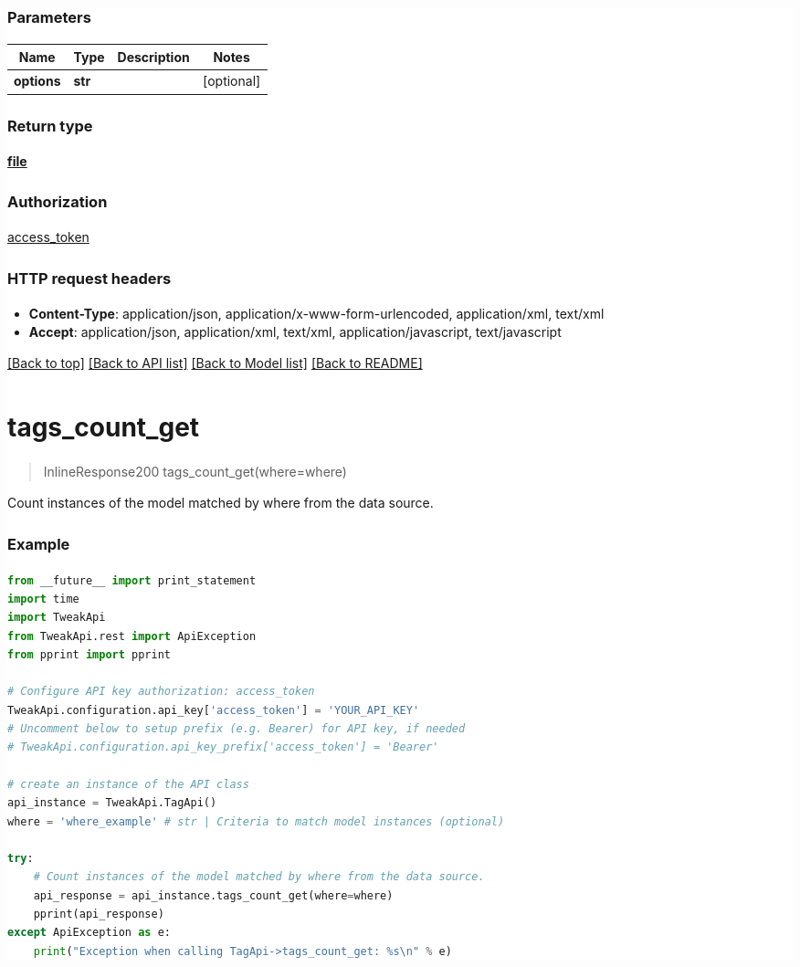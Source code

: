 ### Parameters

Name | Type | Description  | Notes
------------- | ------------- | ------------- | -------------
 **options** | **str**|  | [optional] 

### Return type

[**file**](file.md)

### Authorization

[access_token](../README.md#access_token)

### HTTP request headers

 - **Content-Type**: application/json, application/x-www-form-urlencoded, application/xml, text/xml
 - **Accept**: application/json, application/xml, text/xml, application/javascript, text/javascript

[[Back to top]](#) [[Back to API list]](../README.md#documentation-for-api-endpoints) [[Back to Model list]](../README.md#documentation-for-models) [[Back to README]](../README.md)

# **tags_count_get**
> InlineResponse200 tags_count_get(where=where)

Count instances of the model matched by where from the data source.

### Example 
```python
from __future__ import print_statement
import time
import TweakApi
from TweakApi.rest import ApiException
from pprint import pprint

# Configure API key authorization: access_token
TweakApi.configuration.api_key['access_token'] = 'YOUR_API_KEY'
# Uncomment below to setup prefix (e.g. Bearer) for API key, if needed
# TweakApi.configuration.api_key_prefix['access_token'] = 'Bearer'

# create an instance of the API class
api_instance = TweakApi.TagApi()
where = 'where_example' # str | Criteria to match model instances (optional)

try: 
    # Count instances of the model matched by where from the data source.
    api_response = api_instance.tags_count_get(where=where)
    pprint(api_response)
except ApiException as e:
    print("Exception when calling TagApi->tags_count_get: %s\n" % e)
```
